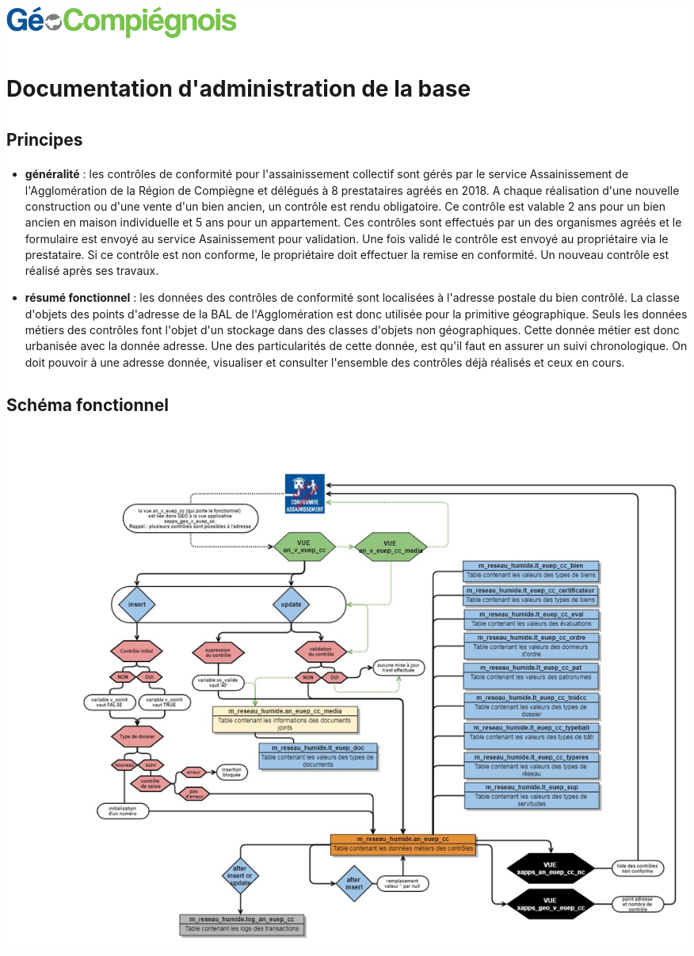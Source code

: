 ![picto](/doc/img/Logo_web-GeoCompiegnois.png)

# Documentation d'administration de la base #

## Principes
  * **généralité** :
 les contrôles de conformité pour l'assainissement collectif sont gérés par le service Assainissement de l'Agglomération de la Région de Compiègne et délégués à 8 prestataires agréés en 2018. A chaque réalisation d'une nouvelle construction ou d'une vente d'un bien ancien, un contrôle est rendu obligatoire. Ce contrôle est valable 2 ans pour un bien ancien en maison individuelle et 5 ans pour un appartement. Ces contrôles sont effectués par un des organismes agréés et le formulaire est envoyé au service  Asainissement pour validation. Une fois validé le contrôle est envoyé au propriétaire via le prestataire. Si ce contrôle est non conforme, le propriétaire doit effectuer la remise en conformité. Un nouveau contrôle est réalisé après ses travaux.
 
 * **résumé fonctionnel** :
 les données des contrôles de conformité sont localisées à l'adresse postale du bien contrôlé. La classe d'objets des points d'adresse de la BAL de l'Agglomération est donc utilisée pour la primitive géographique. Seuls les données métiers des contrôles font l'objet d'un stockage dans des classes d'objets non géographiques. Cette donnée métier est donc urbanisée avec la donnée adresse. Une des particularités de cette donnée, est qu'il faut en assurer un suivi chronologique. On doit pouvoir à une adresse donnée, visualiser et consulter l'ensemble des contrôles déjà réalisés et ceux en cours.

## Schéma fonctionnel

![schema_fonctionnel](img/schema_fonctionnel_v4.jpg)
